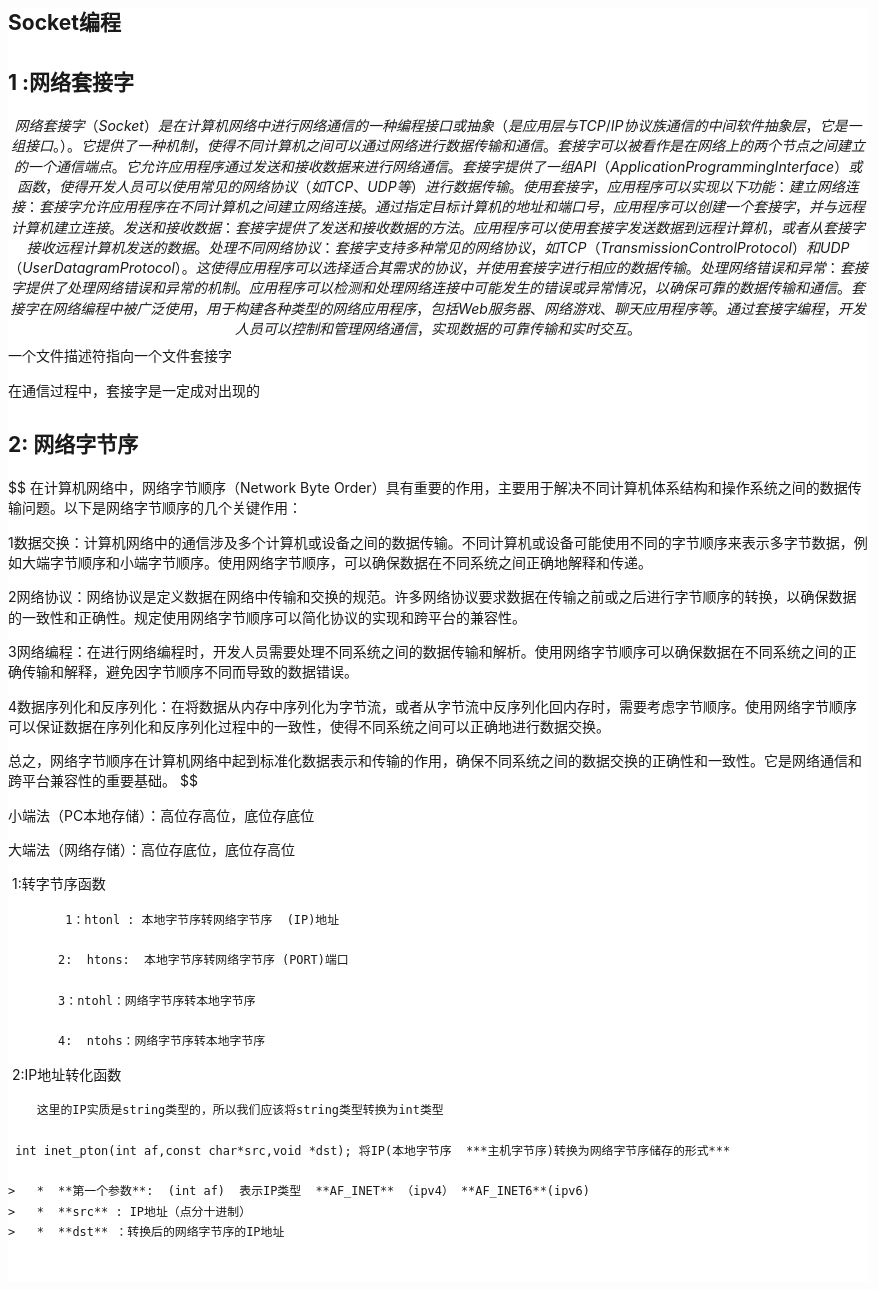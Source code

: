## Socket编程  

## **1** :**网络套接字** 

$$
网络套接字（Socket）是在计算机网络中进行网络通信的一种编程接口或抽象（是应用层与TCP/IP协议族通信的中间软件抽象层，它是一组接口。）。它提供了一种机制，使得不同计算机之间可以通过网络进行数据传输和通信。​套接字可以被看作是在网络上的两个节点之间建立的一个通信端点。它允许应用程序通过发送和接收数据来进行网络通信。套接字提供了一组API（Application Programming Interface）或函数，使得开发人员可以使用常见的网络协议（如TCP、UDP等）进行数据传输。​使用套接字，应用程序可以实现以下功能：​建立网络连接：套接字允许应用程序在不同计算机之间建立网络连接。通过指定目标计算机的地址和端口号，应用程序可以创建一个套接字，并与远程计算机建立连接。​发送和接收数据：套接字提供了发送和接收数据的方法。应用程序可以使用套接字发送数据到远程计算机，或者从套接字接收远程计算机发送的数据。​处理不同网络协议：套接字支持多种常见的网络协议，如TCP（Transmission Control Protocol）和UDP（User Datagram Protocol）。这使得应用程序可以选择适合其需求的协议，并使用套接字进行相应的数据传输。​处理网络错误和异常：套接字提供了处理网络错误和异常的机制。应用程序可以检测和处理网络连接中可能发生的错误或异常情况，以确保可靠的数据传输和通信。​套接字在网络编程中被广泛使用，用于构建各种类型的网络应用程序，包括Web服务器、网络游戏、聊天应用程序等。通过套接字编程，开发人员可以控制和管理网络通信，实现数据的可靠传输和实时交互。
$$
一个文件描述符指向一个文件套接字

在通信过程中，套接字是一定成对出现的

## **2: 网络字节序**

$$
在计算机网络中，网络字节顺序（Network Byte Order）具有重要的作用，主要用于解决不同计算机体系结构和操作系统之间的数据传输问题。以下是网络字节顺序的几个关键作用：

1数据交换：计算机网络中的通信涉及多个计算机或设备之间的数据传输。不同计算机或设备可能使用不同的字节顺序来表示多字节数据，例如大端字节顺序和小端字节顺序。使用网络字节顺序，可以确保数据在不同系统之间正确地解释和传递。

2网络协议：网络协议是定义数据在网络中传输和交换的规范。许多网络协议要求数据在传输之前或之后进行字节顺序的转换，以确保数据的一致性和正确性。规定使用网络字节顺序可以简化协议的实现和跨平台的兼容性。

3网络编程：在进行网络编程时，开发人员需要处理不同系统之间的数据传输和解析。使用网络字节顺序可以确保数据在不同系统之间的正确传输和解释，避免因字节顺序不同而导致的数据错误。

4数据序列化和反序列化：在将数据从内存中序列化为字节流，或者从字节流中反序列化回内存时，需要考虑字节顺序。使用网络字节顺序可以保证数据在序列化和反序列化过程中的一致性，使得不同系统之间可以正确地进行数据交换。

总之，网络字节顺序在计算机网络中起到标准化数据表示和传输的作用，确保不同系统之间的数据交换的正确性和一致性。它是网络通信和跨平台兼容性的重要基础。
$$


小端法（PC本地存储）：高位存高位，底位存底位

大端法（网络存储）：高位存底位，底位存高位

​	1:转字节序函数

``` linux
		1：htonl : 本地字节序转网络字节序  (IP)地址 					

​		2:  htons:  本地字节序转网络字节序 (PORT)端口

​		3：ntohl：网络字节序转本地字节序

​		4:  ntohs：网络字节序转本地字节序
```



​	2:IP地址转化函数

``` linux
	这里的IP实质是string类型的，所以我们应该将string类型转换为int类型

 int inet_pton(int af,const char*src,void *dst); 将IP(本地字节序  ***主机字节序)转换为网络字节序储存的形式***

>   *  **第一个参数**:  (int af)  表示IP类型  **AF_INET** （ipv4） **AF_INET6**(ipv6)
>   *  **src** : IP地址（点分十进制）
>   *  **dst** ：转换后的网络字节序的IP地址

​													
```
